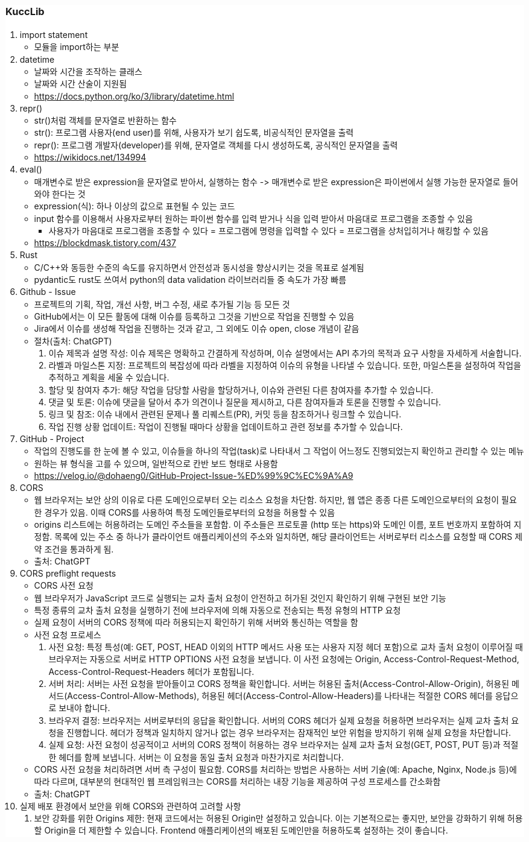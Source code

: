 ### KuccLib
1. import statement
    - 모듈을 import하는 부분
2. datetime
    - 날짜와 시간을 조작하는 클래스
    - 날짜와 시간 산술이 지원됨
    - https://docs.python.org/ko/3/library/datetime.html
3. repr()
    - str()처럼 객체를 문자열로 반환하는 함수
    - str(): 프로그램 사용자(end user)를 위해, 사용자가 보기 쉽도록, 비공식적인 문자열을 출력
    - repr(): 프로그램 개발자(developer)를 위해, 문자열로 객체를 다시 생성하도록, 공식적인 문자열을 출력
    - https://wikidocs.net/134994
4. eval()
    - 매개변수로 받은 expression을 문자열로 받아서, 실행하는 함수 -> 매개변수로 받은 expression은 파이썬에서 실행 가능한 문자열로 들어와야 한다는 것
    - expression(식): 하나 이상의 값으로 표현될 수 있는 코드
     - input 함수를 이용해서 사용자로부터 원하는 파이썬 함수를 입력 받거나 식을 입력 받아서 마음대로 프로그램을 조종할 수 있음
        - 사용자가 마음대로 프로그램을 조종할 수 있다 = 프로그램에 명령을 입력할 수 있다 = 프로그램을 상처입히거나 해킹할 수 있음
    - https://blockdmask.tistory.com/437
5. Rust
    - C/C++와 동등한 수준의 속도를 유지하면서 안전성과 동시성을 향상시키는 것을 목표로 설계됨
    - pydantic도 rust도 쓰여서 python의 data validation 라이브러리들 중 속도가 가장 빠름
6. Github - Issue
    - 프로젝트의 기획, 작업, 개선 사항, 버그 수정, 새로 추가될 기능 등 모든 것
    - GitHub에서는 이 모든 활동에 대해 이슈를 등록하고 그것을 기반으로 작업을 진행할 수 있음
    - Jira에서 이슈를 생성해 작업을 진행하는 것과 같고, 그 외에도 이슈 open, close 개념이 같음
    - 절차(출처: ChatGPT)
        1. 이슈 제목과 설명 작성: 이슈 제목은 명확하고 간결하게 작성하며, 이슈 설명에서는 API 추가의 목적과 요구 사항을 자세하게 서술합니다.
        2. 라벨과 마일스톤 지정: 프로젝트의 복잡성에 따라 라벨을 지정하여 이슈의 유형을 나타낼 수 있습니다. 또한, 마일스톤을 설정하여 작업을 추적하고 계획을 세울 수 있습니다.
        3. 할당 및 참여자 추가: 해당 작업을 담당할 사람을 할당하거나, 이슈와 관련된 다른 참여자를 추가할 수 있습니다.
        4. 댓글 및 토론: 이슈에 댓글을 달아서 추가 의견이나 질문을 제시하고, 다른 참여자들과 토론을 진행할 수 있습니다.
        5. 링크 및 참조: 이슈 내에서 관련된 문제나 풀 리퀘스트(PR), 커밋 등을 참조하거나 링크할 수 있습니다.
        6. 작업 진행 상황 업데이트: 작업이 진행될 때마다 상황을 업데이트하고 관련 정보를 추가할 수 있습니다.
7. GitHub - Project
    - 작업의 진행도를 한 눈에 볼 수 있고, 이슈들을 하나의 작업(task)로 나타내서 그 작업이 어느정도 진행되었는지 확인하고 관리할 수 있는 메뉴
    - 원하는 뷰 형식을 고를 수 있으며, 일반적으로 칸반 보드 형태로 사용함
    - https://velog.io/@dohaeng0/GitHub-Project-Issue-%ED%99%9C%EC%9A%A9
8. CORS
    - 웹 브라우저는 보안 상의 이유로 다른 도메인으로부터 오는 리소스 요청을 차단함. 하지만, 웹 앱은 종종 다른 도메인으로부터의 요청이 필요한 경우가 있음. 이때 CORS를 사용하여 특정 도메인들로부터의 요청을 허용할 수 있음
    - origins 리스트에는 허용하려는 도메인 주소들을 포함함. 이 주소들은 프로토콜 (http 또는 https)와 도메인 이름, 포트 번호까지 포함하여 지정함. 목록에 있는 주소 중 하나가 클라이언트 애플리케이션의 주소와 일치하면, 해당 클라이언트는 서버로부터 리소스를 요청할 때 CORS 제약 조건을 통과하게 됨.
    - 출처: ChatGPT
9. CORS preflight requests
    - CORS 사전 요청
    - 웹 브라우저가 JavaScript 코드로 실행되는 교차 출처 요청이 안전하고 허가된 것인지 확인하기 위해 구현된 보안 기능
    - 특정 종류의 교차 출처 요청을 실행하기 전에 브라우저에 의해 자동으로 전송되는 특정 유형의 HTTP 요청
    - 실제 요청이 서버의 CORS 정책에 따라 허용되는지 확인하기 위해 서버와 통신하는 역할을 함
    - 사전 요청 프로세스
        1. 사전 요청: 특정 특성(예: GET, POST, HEAD 이외의 HTTP 메서드 사용 또는 사용자 지정 헤더 포함)으로 교차 출처 요청이 이루어질 때 브라우저는 자동으로 서버로 HTTP OPTIONS 사전 요청을 보냅니다. 이 사전 요청에는 Origin, Access-Control-Request-Method, Access-Control-Request-Headers 헤더가 포함됩니다.
        2. 서버 처리: 서버는 사전 요청을 받아들이고 CORS 정책을 확인합니다. 서버는 허용된 출처(Access-Control-Allow-Origin), 허용된 메서드(Access-Control-Allow-Methods), 허용된 헤더(Access-Control-Allow-Headers)를 나타내는 적절한 CORS 헤더를 응답으로 보내야 합니다.
        3. 브라우저 결정: 브라우저는 서버로부터의 응답을 확인합니다. 서버의 CORS 헤더가 실제 요청을 허용하면 브라우저는 실제 교차 출처 요청을 진행합니다. 헤더가 정책과 일치하지 않거나 없는 경우 브라우저는 잠재적인 보안 위험을 방지하기 위해 실제 요청을 차단합니다.
        4. 실제 요청: 사전 요청이 성공적이고 서버의 CORS 정책이 허용하는 경우 브라우저는 실제 교차 출처 요청(GET, POST, PUT 등)과 적절한 헤더를 함께 보냅니다. 서버는 이 요청을 동일 출처 요청과 마찬가지로 처리합니다.
    - CORS 사전 요청을 처리하려면 서버 측 구성이 필요함. CORS를 처리하는 방법은 사용하는 서버 기술(예: Apache, Nginx, Node.js 등)에 따라 다르며, 대부분의 현대적인 웹 프레임워크는 CORS를 처리하는 내장 기능을 제공하여 구성 프로세스를 간소화함
    - 출처: ChatGPT
10. 실제 배포 환경에서 보안을 위해 CORS와 관련하여 고려할 사항
    1. 보안 강화를 위한 Origins 제한: 현재 코드에서는 허용된 Origin만 설정하고 있습니다. 이는 기본적으로는 좋지만, 보안을 강화하기 위해 허용할 Origin을 더 제한할 수 있습니다. Frontend 애플리케이션의 배포된 도메인만을 허용하도록 설정하는 것이 좋습니다.